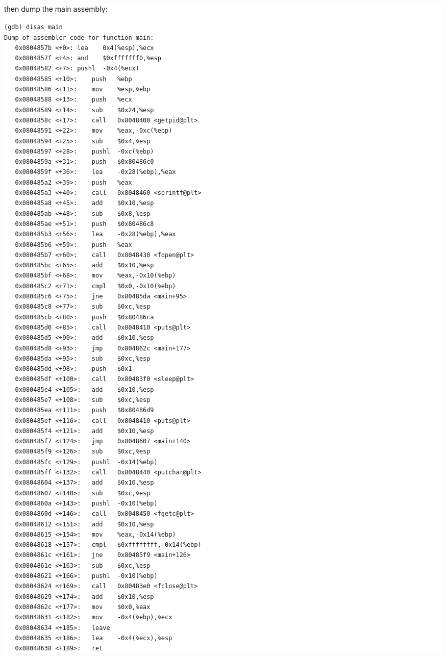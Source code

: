 then dump the main assembly:

```assembly
(gdb) disas main
Dump of assembler code for function main:
   0x0804857b <+0>:	lea    0x4(%esp),%ecx
   0x0804857f <+4>:	and    $0xfffffff0,%esp
   0x08048582 <+7>:	pushl  -0x4(%ecx)
   0x08048585 <+10>:	push   %ebp
   0x08048586 <+11>:	mov    %esp,%ebp
   0x08048588 <+13>:	push   %ecx
   0x08048589 <+14>:	sub    $0x24,%esp
   0x0804858c <+17>:	call   0x8048400 <getpid@plt>
   0x08048591 <+22>:	mov    %eax,-0xc(%ebp)
   0x08048594 <+25>:	sub    $0x4,%esp
   0x08048597 <+28>:	pushl  -0xc(%ebp)
   0x0804859a <+31>:	push   $0x80486c0
   0x0804859f <+36>:	lea    -0x28(%ebp),%eax
   0x080485a2 <+39>:	push   %eax
   0x080485a3 <+40>:	call   0x8048460 <sprintf@plt>
   0x080485a8 <+45>:	add    $0x10,%esp
   0x080485ab <+48>:	sub    $0x8,%esp
   0x080485ae <+51>:	push   $0x80486c8
   0x080485b3 <+56>:	lea    -0x28(%ebp),%eax
   0x080485b6 <+59>:	push   %eax
   0x080485b7 <+60>:	call   0x8048430 <fopen@plt>
   0x080485bc <+65>:	add    $0x10,%esp
   0x080485bf <+68>:	mov    %eax,-0x10(%ebp)
   0x080485c2 <+71>:	cmpl   $0x0,-0x10(%ebp)
   0x080485c6 <+75>:	jne    0x80485da <main+95>
   0x080485c8 <+77>:	sub    $0xc,%esp
   0x080485cb <+80>:	push   $0x80486ca
   0x080485d0 <+85>:	call   0x8048410 <puts@plt>
   0x080485d5 <+90>:	add    $0x10,%esp
   0x080485d8 <+93>:	jmp    0x804862c <main+177>
   0x080485da <+95>:	sub    $0xc,%esp
   0x080485dd <+98>:	push   $0x1
   0x080485df <+100>:	call   0x80483f0 <sleep@plt>
   0x080485e4 <+105>:	add    $0x10,%esp
   0x080485e7 <+108>:	sub    $0xc,%esp
   0x080485ea <+111>:	push   $0x80486d9
   0x080485ef <+116>:	call   0x8048410 <puts@plt>
   0x080485f4 <+121>:	add    $0x10,%esp
   0x080485f7 <+124>:	jmp    0x8048607 <main+140>
   0x080485f9 <+126>:	sub    $0xc,%esp
   0x080485fc <+129>:	pushl  -0x14(%ebp)
   0x080485ff <+132>:	call   0x8048440 <putchar@plt>
   0x08048604 <+137>:	add    $0x10,%esp
   0x08048607 <+140>:	sub    $0xc,%esp
   0x0804860a <+143>:	pushl  -0x10(%ebp)
   0x0804860d <+146>:	call   0x8048450 <fgetc@plt>
   0x08048612 <+151>:	add    $0x10,%esp
   0x08048615 <+154>:	mov    %eax,-0x14(%ebp)
   0x08048618 <+157>:	cmpl   $0xffffffff,-0x14(%ebp)
   0x0804861c <+161>:	jne    0x80485f9 <main+126>
   0x0804861e <+163>:	sub    $0xc,%esp
   0x08048621 <+166>:	pushl  -0x10(%ebp)
   0x08048624 <+169>:	call   0x80483e0 <fclose@plt>
   0x08048629 <+174>:	add    $0x10,%esp
   0x0804862c <+177>:	mov    $0x0,%eax
   0x08048631 <+182>:	mov    -0x4(%ebp),%ecx
   0x08048634 <+185>:	leave
   0x08048635 <+186>:	lea    -0x4(%ecx),%esp
   0x08048638 <+189>:	ret
```